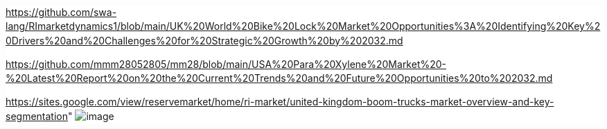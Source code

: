 <a href=https://github.com/swa-lang/RImarketdynamics1/blob/main/UK%20World%20Bike%20Lock%20Market%20Opportunities%3A%20Identifying%20Key%20Drivers%20and%20Challenges%20for%20Strategic%20Growth%20by%202032.md>https://github.com/swa-lang/RImarketdynamics1/blob/main/UK%20World%20Bike%20Lock%20Market%20Opportunities%3A%20Identifying%20Key%20Drivers%20and%20Challenges%20for%20Strategic%20Growth%20by%202032.md</a>

<a href=https://github.com/mmm28052805/mm28/blob/main/USA%20Para%20Xylene%20Market%20-%20Latest%20Report%20on%20the%20Current%20Trends%20and%20Future%20Opportunities%20to%202032.md>https://github.com/mmm28052805/mm28/blob/main/USA%20Para%20Xylene%20Market%20-%20Latest%20Report%20on%20the%20Current%20Trends%20and%20Future%20Opportunities%20to%202032.md</a>

<a href=https://sites.google.com/view/reservemarket/home/ri-market/united-kingdom-boom-trucks-market-overview-and-key-segmentation>https://sites.google.com/view/reservemarket/home/ri-market/united-kingdom-boom-trucks-market-overview-and-key-segmentation</a>"
![image](https://github.com/user-attachments/assets/64d5a761-ac01-4d53-9227-69b0f5dd1ddb)
